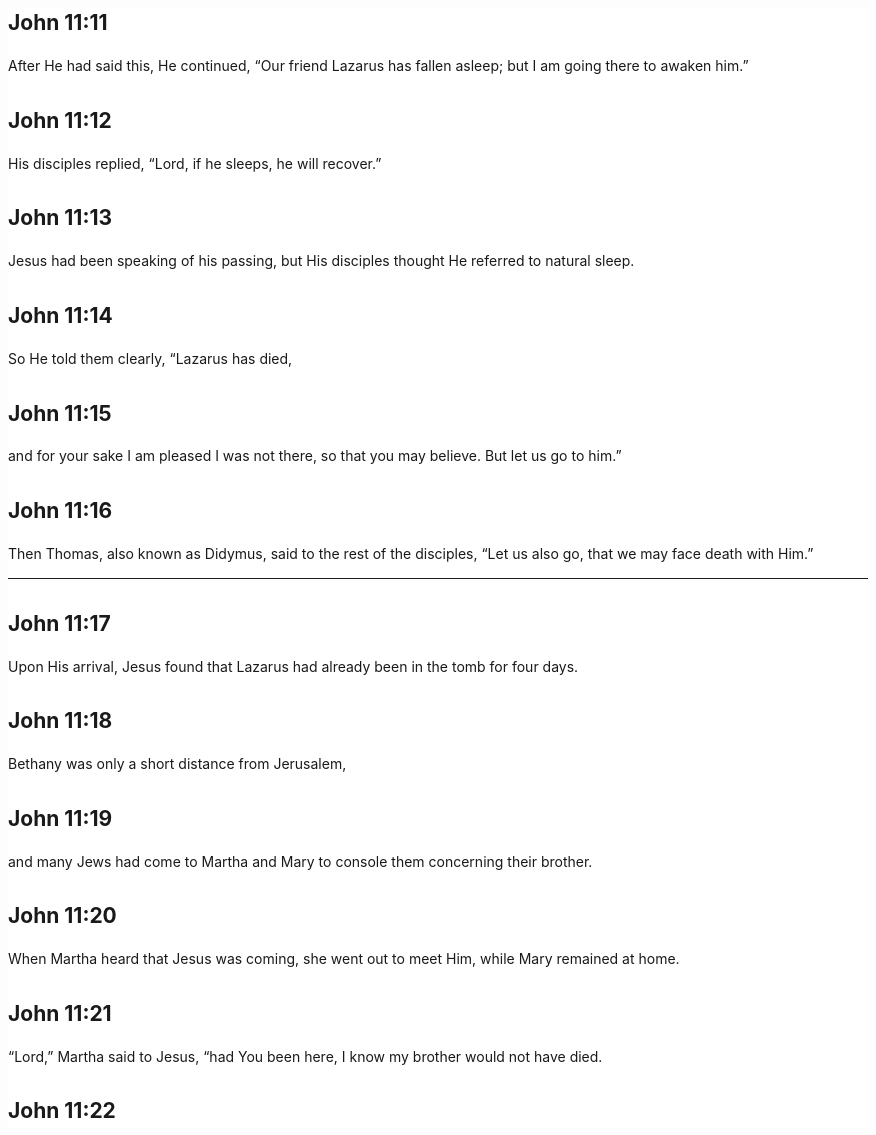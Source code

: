 
## John 11:11

After He had said this, He continued, “Our friend Lazarus has fallen asleep; but I am going there to awaken him.”

## John 11:12

His disciples replied, “Lord, if he sleeps, he will recover.”

## John 11:13

Jesus had been speaking of his passing, but His disciples thought He referred to natural sleep.

## John 11:14

So He told them clearly, “Lazarus has died,

## John 11:15

and for your sake I am pleased I was not there, so that you may believe. But let us go to him.”

## John 11:16

Then Thomas, also known as Didymus, said to the rest of the disciples, “Let us also go, that we may face death with Him.”

---

## John 11:17

Upon His arrival, Jesus found that Lazarus had already been in the tomb for four days.

## John 11:18

Bethany was only a short distance from Jerusalem,

## John 11:19

and many Jews had come to Martha and Mary to console them concerning their brother.

## John 11:20

When Martha heard that Jesus was coming, she went out to meet Him, while Mary remained at home.

## John 11:21

“Lord,” Martha said to Jesus, “had You been here, I know my brother would not have died.

## John 11:22
